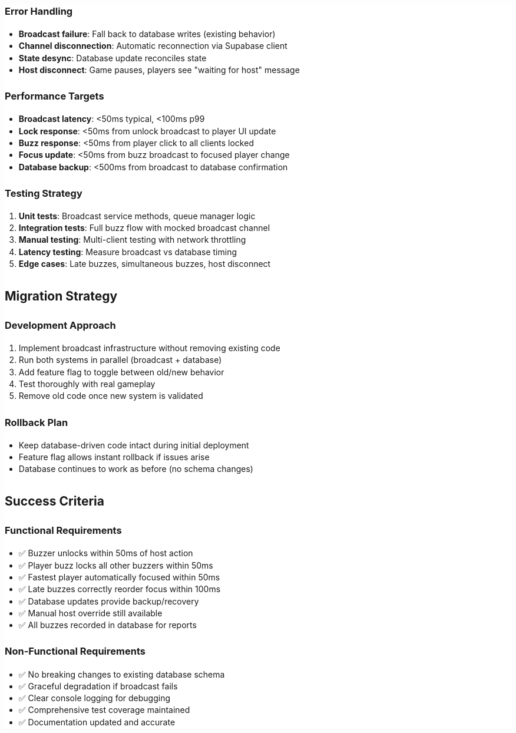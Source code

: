 ### Error Handling
- **Broadcast failure**: Fall back to database writes (existing behavior)
- **Channel disconnection**: Automatic reconnection via Supabase client
- **State desync**: Database update reconciles state
- **Host disconnect**: Game pauses, players see "waiting for host" message

### Performance Targets
- **Broadcast latency**: <50ms typical, <100ms p99
- **Lock response**: <50ms from unlock broadcast to player UI update
- **Buzz response**: <50ms from player click to all clients locked
- **Focus update**: <50ms from buzz broadcast to focused player change
- **Database backup**: <500ms from broadcast to database confirmation

### Testing Strategy
1. **Unit tests**: Broadcast service methods, queue manager logic
2. **Integration tests**: Full buzz flow with mocked broadcast channel
3. **Manual testing**: Multi-client testing with network throttling
4. **Latency testing**: Measure broadcast vs database timing
5. **Edge cases**: Late buzzes, simultaneous buzzes, host disconnect

## Migration Strategy

### Development Approach
1. Implement broadcast infrastructure without removing existing code
2. Run both systems in parallel (broadcast + database)
3. Add feature flag to toggle between old/new behavior
4. Test thoroughly with real gameplay
5. Remove old code once new system is validated

### Rollback Plan
- Keep database-driven code intact during initial deployment
- Feature flag allows instant rollback if issues arise
- Database continues to work as before (no schema changes)

## Success Criteria

### Functional Requirements
- ✅ Buzzer unlocks within 50ms of host action
- ✅ Player buzz locks all other buzzers within 50ms
- ✅ Fastest player automatically focused within 50ms
- ✅ Late buzzes correctly reorder focus within 100ms
- ✅ Database updates provide backup/recovery
- ✅ Manual host override still available
- ✅ All buzzes recorded in database for reports

### Non-Functional Requirements
- ✅ No breaking changes to existing database schema
- ✅ Graceful degradation if broadcast fails
- ✅ Clear console logging for debugging
- ✅ Comprehensive test coverage maintained
- ✅ Documentation updated and accurate
